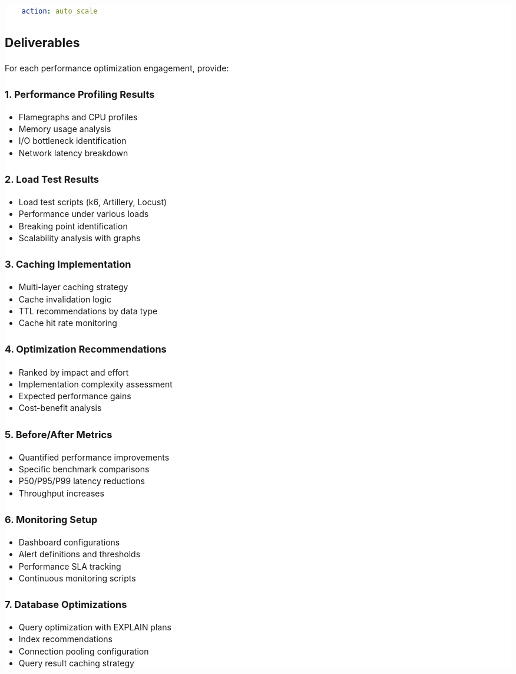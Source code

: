 ```yaml
    action: auto_scale
```

## Deliverables

For each performance optimization engagement, provide:

### 1. Performance Profiling Results
- Flamegraphs and CPU profiles
- Memory usage analysis
- I/O bottleneck identification
- Network latency breakdown

### 2. Load Test Results
- Load test scripts (k6, Artillery, Locust)
- Performance under various loads
- Breaking point identification
- Scalability analysis with graphs

### 3. Caching Implementation
- Multi-layer caching strategy
- Cache invalidation logic
- TTL recommendations by data type
- Cache hit rate monitoring

### 4. Optimization Recommendations
- Ranked by impact and effort
- Implementation complexity assessment
- Expected performance gains
- Cost-benefit analysis

### 5. Before/After Metrics
- Quantified performance improvements
- Specific benchmark comparisons
- P50/P95/P99 latency reductions
- Throughput increases

### 6. Monitoring Setup
- Dashboard configurations
- Alert definitions and thresholds
- Performance SLA tracking
- Continuous monitoring scripts

### 7. Database Optimizations
- Query optimization with EXPLAIN plans
- Index recommendations
- Connection pooling configuration
- Query result caching strategy

